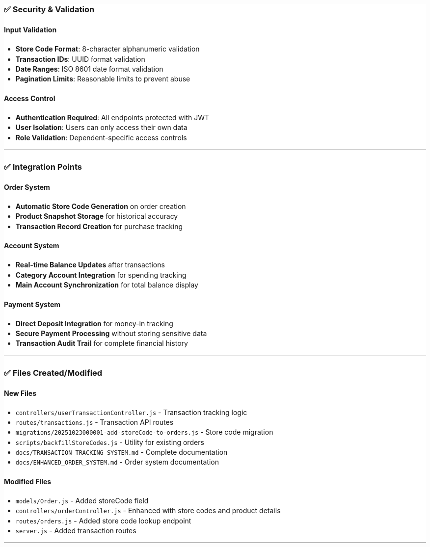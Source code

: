 ### ✅ **Security & Validation**

#### **Input Validation**
- **Store Code Format**: 8-character alphanumeric validation
- **Transaction IDs**: UUID format validation
- **Date Ranges**: ISO 8601 date format validation
- **Pagination Limits**: Reasonable limits to prevent abuse

#### **Access Control**
- **Authentication Required**: All endpoints protected with JWT
- **User Isolation**: Users can only access their own data
- **Role Validation**: Dependent-specific access controls

---

### ✅ **Integration Points**

#### **Order System**
- **Automatic Store Code Generation** on order creation
- **Product Snapshot Storage** for historical accuracy
- **Transaction Record Creation** for purchase tracking

#### **Account System**
- **Real-time Balance Updates** after transactions
- **Category Account Integration** for spending tracking
- **Main Account Synchronization** for total balance display

#### **Payment System**
- **Direct Deposit Integration** for money-in tracking
- **Secure Payment Processing** without storing sensitive data
- **Transaction Audit Trail** for complete financial history

---

### ✅ **Files Created/Modified**

#### **New Files**
- `controllers/userTransactionController.js` - Transaction tracking logic
- `routes/transactions.js` - Transaction API routes
- `migrations/20251023000001-add-storeCode-to-orders.js` - Store code migration
- `scripts/backfillStoreCodes.js` - Utility for existing orders
- `docs/TRANSACTION_TRACKING_SYSTEM.md` - Complete documentation
- `docs/ENHANCED_ORDER_SYSTEM.md` - Order system documentation

#### **Modified Files**
- `models/Order.js` - Added storeCode field
- `controllers/orderController.js` - Enhanced with store codes and product details
- `routes/orders.js` - Added store code lookup endpoint
- `server.js` - Added transaction routes

---
